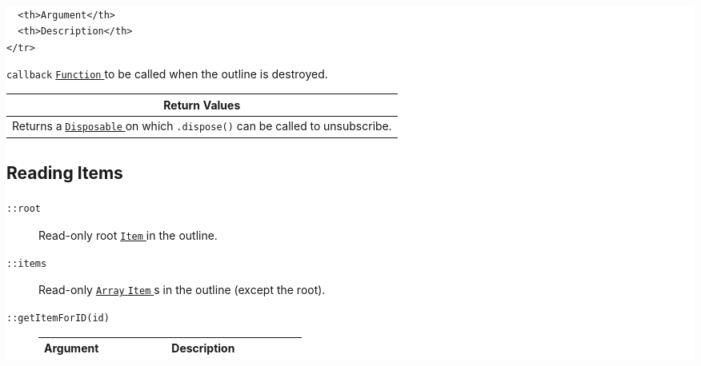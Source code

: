       <th>Argument</th>
      <th>Description</th>
    </tr>
  </thead>
  <tbody>
    <tr>
  <th><code>callback</code></th>
  <td><a class='reference' href='https://developer.mozilla.org/en-US/docs/Web/JavaScript/Reference/Global_Objects/Function'>
  <code>Function</code>
</a> to be called when the outline is destroyed.</td>
</tr>
  </tbody>
</table>
  <table class='m-t return-value table table-condensed'>
  <thead>
    <tr>
      <th>Return Values</th>
    </tr>
  </thead>
  <tbody>
    <tr><td>Returns a <a class='reference' href='https://atom.io/docs/api/latest/Disposable'>
  <code>Disposable</code>
</a> on which <code>.dispose()</code> can be called to unsubscribe.
</td></tr>
  </tbody>
</table>
</dd>
</dl>
<h2>Reading Items</h2>
<dl>
  <dt class='property-def' id='instance-root'>
  <code class='signature'>::root</code>
</dt>
<dd class='property-def m-t-md m-b-md'>
  <p>Read-only root <a class='reference' href='Item.html'>
  <code>Item</code>
</a> in the outline. </p>
</dd>
<dt class='property-def' id='instance-items'>
  <code class='signature'>::items</code>
</dt>
<dd class='property-def m-t-md m-b-md'>
  <p>Read-only <a class='reference' href='https://developer.mozilla.org/en-US/docs/Web/JavaScript/Reference/Global_Objects/Array'>
  <code>Array</code>
</a> <a class='reference' href='Item.html'>
  <code>Item</code>
</a>s in the outline (except the root). </p>
</dd>
  <dt class='method-def' id='instance-getItemForID'>
  <code class='signature'>::getItemForID(id)</code>
</dt>
<dd class='method-def m-t-md m-b-md'>
  <table class='parameter table table-condensed'>
  <col style='width:25%'>
  <col style='width:75%'>
  <thead>
    <tr>
      <th>Argument</th>
      <th>Description</th>
    </tr>
  </thead>
  <tbody>